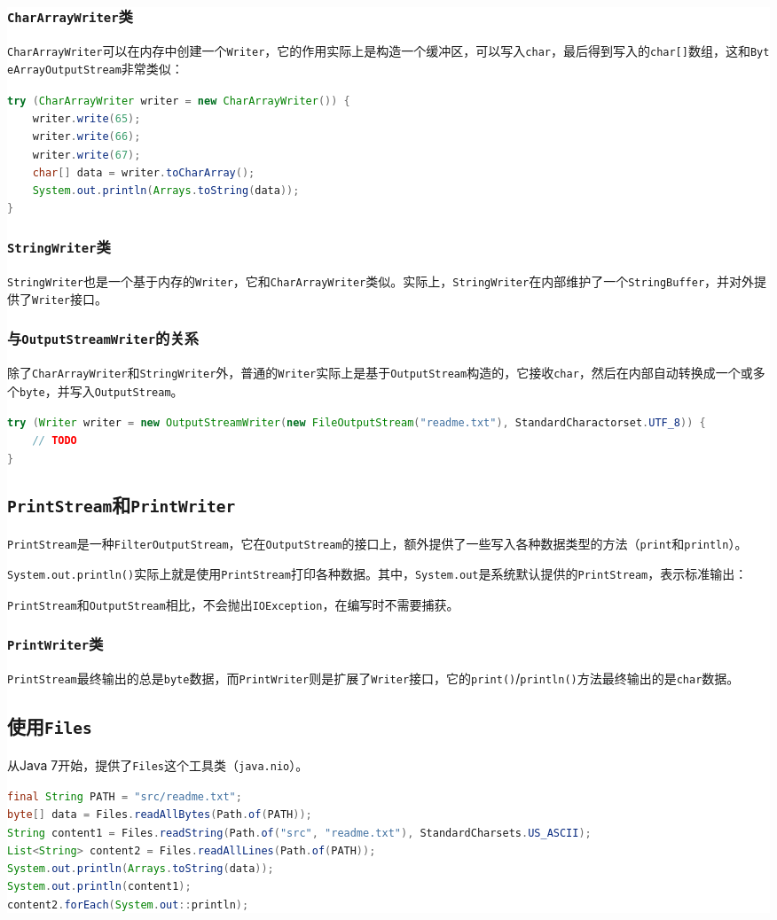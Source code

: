 ### `CharArrayWriter`类

`CharArrayWriter`可以在内存中创建一个`Writer`，它的作用实际上是构造一个缓冲区，可以写入`char`，最后得到写入的`char[]`数组，这和`ByteArrayOutputStream`非常类似：

```java
try (CharArrayWriter writer = new CharArrayWriter()) {
    writer.write(65);
    writer.write(66);
    writer.write(67);
    char[] data = writer.toCharArray();
    System.out.println(Arrays.toString(data));
}
```

### `StringWriter`类

`StringWriter`也是一个基于内存的`Writer`，它和`CharArrayWriter`类似。实际上，`StringWriter`在内部维护了一个`StringBuffer`，并对外提供了`Writer`接口。

### 与`OutputStreamWriter`的关系

除了`CharArrayWriter`和`StringWriter`外，普通的`Writer`实际上是基于`OutputStream`构造的，它接收`char`，然后在内部自动转换成一个或多个`byte`，并写入`OutputStream`。

```java
try (Writer writer = new OutputStreamWriter(new FileOutputStream("readme.txt"), StandardCharactorset.UTF_8)) {
    // TODO
}
```

## `PrintStream`和`PrintWriter`

`PrintStream`是一种`FilterOutputStream`，它在`OutputStream`的接口上，额外提供了一些写入各种数据类型的方法（`print`和`println`）。

`System.out.println()`实际上就是使用`PrintStream`打印各种数据。其中，`System.out`是系统默认提供的`PrintStream`，表示标准输出：

`PrintStream`和`OutputStream`相比，不会抛出`IOException`，在编写时不需要捕获。

### `PrintWriter`类

`PrintStream`最终输出的总是`byte`数据，而`PrintWriter`则是扩展了`Writer`接口，它的`print()`/`println()`方法最终输出的是`char`数据。

## 使用`Files`

从Java 7开始，提供了`Files`这个工具类（`java.nio`）。

```java
final String PATH = "src/readme.txt";
byte[] data = Files.readAllBytes(Path.of(PATH));
String content1 = Files.readString(Path.of("src", "readme.txt"), StandardCharsets.US_ASCII);
List<String> content2 = Files.readAllLines(Path.of(PATH));
System.out.println(Arrays.toString(data));
System.out.println(content1);
content2.forEach(System.out::println);
```

